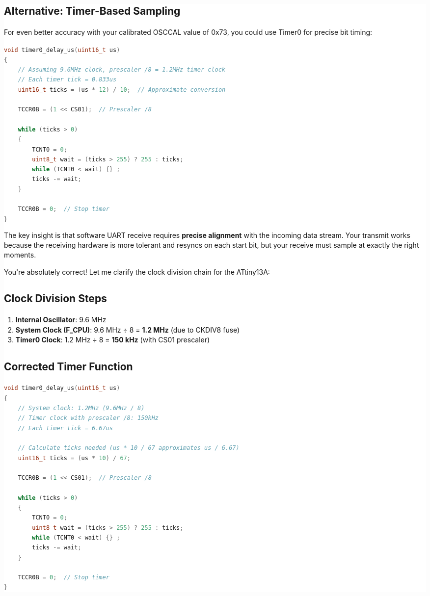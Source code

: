 ## Alternative: Timer-Based Sampling

For even better accuracy with your calibrated OSCCAL value of 0x73, you could use Timer0 for precise bit timing:

```c
void timer0_delay_us(uint16_t us)
{
    // Assuming 9.6MHz clock, prescaler /8 = 1.2MHz timer clock
    // Each timer tick = 0.833us
    uint16_t ticks = (us * 12) / 10;  // Approximate conversion
    
    TCCR0B = (1 << CS01);  // Prescaler /8
    
    while (ticks > 0)
    {
        TCNT0 = 0;
        uint8_t wait = (ticks > 255) ? 255 : ticks;
        while (TCNT0 < wait) {} ;
        ticks -= wait;
    }
    
    TCCR0B = 0;  // Stop timer
}
```

The key insight is that software UART receive requires **precise alignment** with the incoming data stream. Your transmit works because the receiving hardware is more tolerant and resyncs on each start bit, but your receive must sample at exactly the right moments.

You're absolutely correct! Let me clarify the clock division chain for the ATtiny13A:

## Clock Division Steps

1. **Internal Oscillator**: 9.6 MHz
2. **System Clock (F_CPU)**: 9.6 MHz ÷ 8 = **1.2 MHz** (due to CKDIV8 fuse)
3. **Timer0 Clock**: 1.2 MHz ÷ 8 = **150 kHz** (with CS01 prescaler)

## Corrected Timer Function

```c
void timer0_delay_us(uint16_t us)
{
    // System clock: 1.2MHz (9.6MHz / 8)
    // Timer clock with prescaler /8: 150kHz
    // Each timer tick = 6.67us
    
    // Calculate ticks needed (us * 10 / 67 approximates us / 6.67)
    uint16_t ticks = (us * 10) / 67;
    
    TCCR0B = (1 << CS01);  // Prescaler /8
    
    while (ticks > 0)
    {
        TCNT0 = 0;
        uint8_t wait = (ticks > 255) ? 255 : ticks;
        while (TCNT0 < wait) {} ;
        ticks -= wait;
    }
    
    TCCR0B = 0;  // Stop timer
}
```
